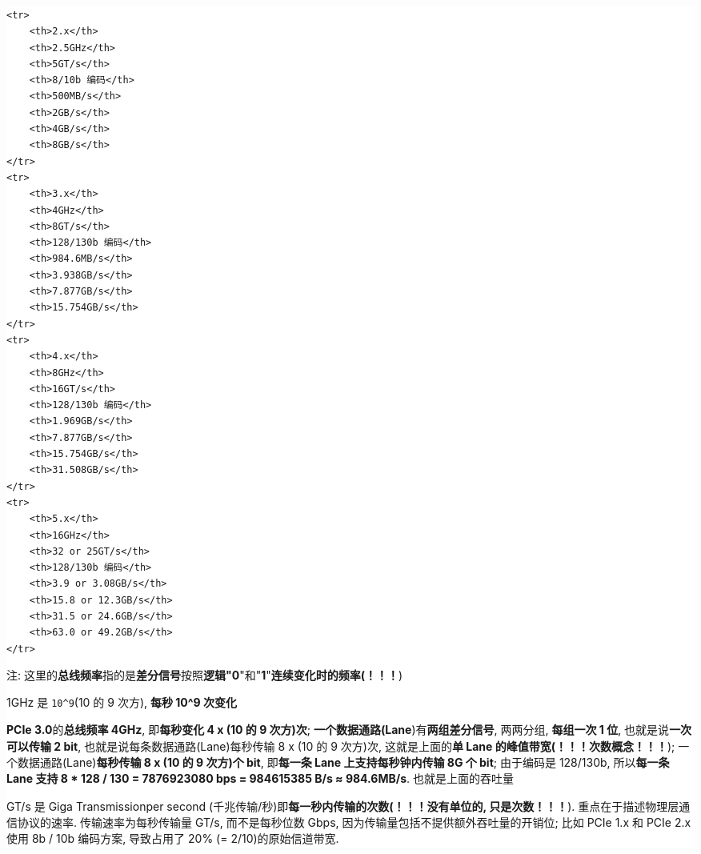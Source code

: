     <tr>
        <th>2.x</th>
        <th>2.5GHz</th>
        <th>5GT/s</th>
        <th>8/10b 编码</th>
        <th>500MB/s</th>
        <th>2GB/s</th>
        <th>4GB/s</th>
        <th>8GB/s</th>
    </tr>
    <tr>
        <th>3.x</th>
        <th>4GHz</th>
        <th>8GT/s</th>
        <th>128/130b 编码</th>
        <th>984.6MB/s</th>
        <th>3.938GB/s</th>
        <th>7.877GB/s</th>
        <th>15.754GB/s</th>
    </tr>
    <tr>
        <th>4.x</th>
        <th>8GHz</th>
        <th>16GT/s</th>
        <th>128/130b 编码</th>
        <th>1.969GB/s</th>
        <th>7.877GB/s</th>
        <th>15.754GB/s</th>
        <th>31.508GB/s</th>
    </tr>
    <tr>
        <th>5.x</th>
        <th>16GHz</th>
        <th>32 or 25GT/s</th>
        <th>128/130b 编码</th>
        <th>3.9 or 3.08GB/s</th>
        <th>15.8 or 12.3GB/s</th>
        <th>31.5 or 24.6GB/s</th>
        <th>63.0 or 49.2GB/s</th>
    </tr>
</table>

注: 这里的**总线频率**指的是**差分信号**按照**逻辑"0**"和"**1**"**连续变化时的频率(！！！**)

1GHz 是 `10^9`(10 的 9 次方), **每秒 10^9 次变化**

**PCIe 3.0**的**总线频率 4GHz**, 即**每秒变化 4 x (10 的 9 次方)次**; **一个数据通路(Lane**)有**两组差分信号**, 两两分组, **每组一次 1 位**, 也就是说**一次可以传输 2 bit**, 也就是说每条数据通路(Lane)每秒传输 8 x (10 的 9 次方)次, 这就是上面的**单 Lane 的峰值带宽(！！！次数概念！！！**); 一个数据通路(Lane)**每秒传输 8 x (10 的 9 次方)个 bit**, 即**每一条 Lane 上支持每秒钟内传输 8G 个 bit**; 由于编码是 128/130b, 所以**每一条 Lane 支持 8 \* 128 / 130 = 7876923080 bps = 984615385 B/s ≈ 984.6MB/s**. 也就是上面的吞吐量

GT/s 是 Giga Transmissionper second (千兆传输/秒)即**每一秒内传输的次数(！！！没有单位的, 只是次数！！！**). 重点在于描述物理层通信协议的速率. 传输速率为每秒传输量 GT/s, 而不是每秒位数 Gbps, 因为传输量包括不提供额外吞吐量的开销位;  比如 PCIe 1.x 和 PCIe 2.x 使用 8b / 10b 编码方案, 导致占用了 20% (= 2/10)的原始信道带宽.
